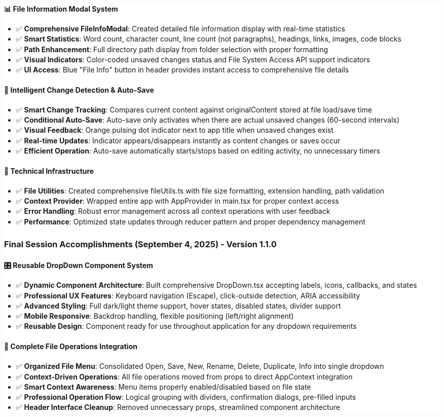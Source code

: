 #### 📊 **File Information Modal System**  
- ✅ **Comprehensive FileInfoModal**: Created detailed file information display with real-time statistics
- ✅ **Smart Statistics**: Word count, character count, line count (not paragraphs), headings, links, images, code blocks
- ✅ **Path Enhancement**: Full directory path display from folder selection with proper formatting
- ✅ **Visual Indicators**: Color-coded unsaved changes status and File System Access API support indicators
- ✅ **UI Access**: Blue "File Info" button in header provides instant access to comprehensive file details

#### 🧠 **Intelligent Change Detection & Auto-Save**
- ✅ **Smart Change Tracking**: Compares current content against originalContent stored at file load/save time
- ✅ **Conditional Auto-Save**: Auto-save only activates when there are actual unsaved changes (60-second intervals)
- ✅ **Visual Feedback**: Orange pulsing dot indicator next to app title when unsaved changes exist
- ✅ **Real-time Updates**: Indicator appears/disappears instantly as content changes or saves occur
- ✅ **Efficient Operation**: Auto-save automatically starts/stops based on editing activity, no unnecessary timers

#### 🔧 **Technical Infrastructure**
- ✅ **File Utilities**: Created comprehensive fileUtils.ts with file size formatting, extension handling, path validation
- ✅ **Context Provider**: Wrapped entire app with AppProvider in main.tsx for proper context access
- ✅ **Error Handling**: Robust error management across all context operations with user feedback
- ✅ **Performance**: Optimized state updates through reducer pattern and proper dependency management

### Final Session Accomplishments (September 4, 2025) - Version 1.1.0

#### 🎛️ **Reusable DropDown Component System**
- ✅ **Dynamic Component Architecture**: Built comprehensive DropDown.tsx accepting labels, icons, callbacks, and states
- ✅ **Professional UX Features**: Keyboard navigation (Escape), click-outside detection, ARIA accessibility
- ✅ **Advanced Styling**: Full dark/light theme support, hover states, disabled states, divider support
- ✅ **Mobile Responsive**: Backdrop handling, flexible positioning (left/right alignment)
- ✅ **Reusable Design**: Component ready for use throughout application for any dropdown requirements

#### 📁 **Complete File Operations Integration**  
- ✅ **Organized File Menu**: Consolidated Open, Save, New, Rename, Delete, Duplicate, Info into single dropdown
- ✅ **Context-Driven Operations**: All file operations moved from props to direct AppContext integration
- ✅ **Smart Context Awareness**: Menu items properly enabled/disabled based on file state
- ✅ **Professional Operation Flow**: Logical grouping with dividers, confirmation dialogs, pre-filled inputs
- ✅ **Header Interface Cleanup**: Removed unnecessary props, streamlined component architecture
